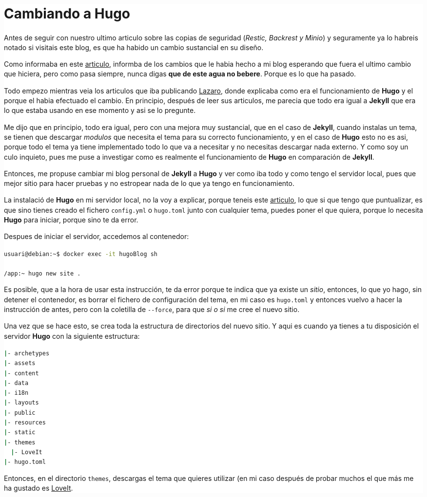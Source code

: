# Cambiando a Hugo

Antes de seguir con nuestro ultimo articulo sobre las copias de seguridad (*Restic, Backrest y Minio*) y seguramente  ya lo habreis notado si visitais este blog, es que ha habido un cambio sustancial en su diseño.



Como informaba en este [articulo](/2024-05-30-cambios-blog-2), informba de los cambios que le habia hecho a mi blog esperando que fuera el ultimo cambio que hiciera, pero como pasa siempre, nunca digas **que de este agua no bebere**. Porque es lo que ha pasado.

Todo empezo mientras veia los articulos que iba publicando [Lazaro](https://elblogdelazaro.org), donde explicaba como era el funcionamiento de **Hugo** y el porque el habia efectuado el cambio. En principio, después de leer sus articulos, me parecia que todo era igual a **Jekyll** que era lo que estaba usando en ese momento y asi se lo pregunte.

Me dijo que en principio, todo era igual, pero con una mejora muy sustancial, que en el caso de **Jekyll**, cuando instalas un tema, se tienen que descargar *modulos* que necesita el tema para su correcto funcionamiento, y en el caso de **Hugo** esto no es asi, porque todo el tema ya tiene implementado todo lo que va a necesitar y no necesitas descargar nada externo. Y como soy un culo inquieto, pues me puse a investigar como es realmente el funcionamiento de **Hugo** en comparación de **Jekyll**.

Entonces, me propuse cambiar mi blog personal de **Jekyll** a **Hugo** y ver como iba todo y como tengo el servidor local, pues que mejor sitio para hacer pruebas y no estropear nada de lo que ya tengo en funcionamiento.

La instalació de **Hugo** en mi servidor local, no la voy a explicar, porque teneis este [articulo](https://elblogdelazaro.org/hugo-server-en-lugar-de-nginx-o-apache-para-autoalojar-tu-sitio-web), lo que si que tengo que puntualizar, es que sino tienes creado el fichero `config.yml` o `hugo.toml` junto con cualquier tema, puedes poner el que quiera, porque lo necesita **Hugo** para iniciar, porque sino te da error.

Despues de iniciar el servidor, accedemos al contenedor:

```bash
usuari@debian:~$ docker exec -it hugoBlog sh

/app:~ hugo new site .
```

Es posible, que a la hora de usar esta instrucción, te da error porque te indica que ya existe un *sitio*, entonces, lo que yo hago, sin detener el contenedor, es borrar el fichero de configuración del tema, en mi caso es `hugo.toml` y entonces vuelvo a hacer la instrucción de antes, pero con la coletilla de `--force`, para que *si o si* me cree el nuevo sitio.

Una vez que se hace esto, se crea toda la estructura de directorios del nuevo sitio. Y aqui es cuando ya tienes a tu disposición el servidor **Hugo** con la siguiente estructura:
```bash
|- archetypes
|- assets
|- content
|- data
|- i18n
|- layouts
|- public
|- resources
|- static
|- themes
  |- LoveIt
|- hugo.toml
```
Entonces, en el directorio `themes`, descargas el tema que quieres utilizar (en mi caso después de probar muchos el que más me ha gustado es [LoveIt](https://github.com/dillonzq/LoveIt).
